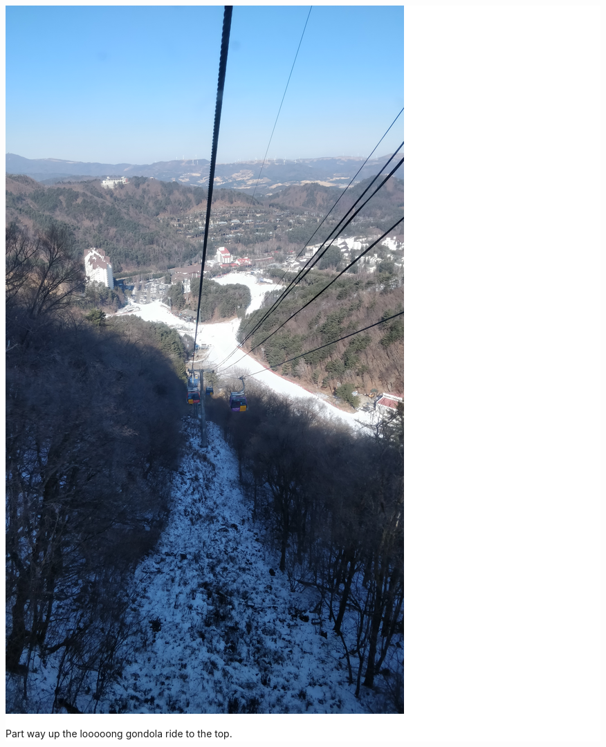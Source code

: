   <img src="/assets/korea/gondola-ride-v.jpg" />
  <p class="post-image-caption">Part way up the looooong gondola ride to the top.</p>
</div>
